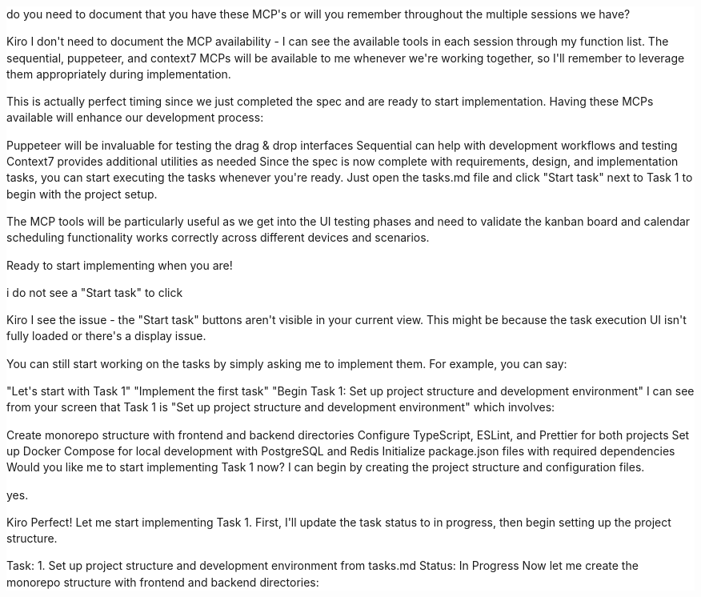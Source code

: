 do you need to document that you have these MCP's or will you remember throughout the multiple sessions we have?

Kiro
I don't need to document the MCP availability - I can see the available tools in each session through my function list. The sequential, puppeteer, and context7 MCPs will be available to me whenever we're working together, so I'll remember to leverage them appropriately during implementation.

This is actually perfect timing since we just completed the spec and are ready to start implementation. Having these MCPs available will enhance our development process:

Puppeteer will be invaluable for testing the drag & drop interfaces
Sequential can help with development workflows and testing
Context7 provides additional utilities as needed
Since the spec is now complete with requirements, design, and implementation tasks, you can start executing the tasks whenever you're ready. Just open the tasks.md file and click "Start task" next to Task 1 to begin with the project setup.

The MCP tools will be particularly useful as we get into the UI testing phases and need to validate the kanban board and calendar scheduling functionality works correctly across different devices and scenarios.

Ready to start implementing when you are!


i do not see a "Start task" to click

Kiro
I see the issue - the "Start task" buttons aren't visible in your current view. This might be because the task execution UI isn't fully loaded or there's a display issue.

You can still start working on the tasks by simply asking me to implement them. For example, you can say:

"Let's start with Task 1"
"Implement the first task"
"Begin Task 1: Set up project structure and development environment"
I can see from your screen that Task 1 is "Set up project structure and development environment" which involves:

Create monorepo structure with frontend and backend directories
Configure TypeScript, ESLint, and Prettier for both projects
Set up Docker Compose for local development with PostgreSQL and Redis
Initialize package.json files with required dependencies
Would you like me to start implementing Task 1 now? I can begin by creating the project structure and configuration files.

yes.

Kiro
Perfect! Let me start implementing Task 1. First, I'll update the task status to in progress, then begin setting up the project structure.

Task: 1. Set up project structure and development environment from 
tasks.md
Status: In Progress
Now let me create the monorepo structure with frontend and backend directories:
